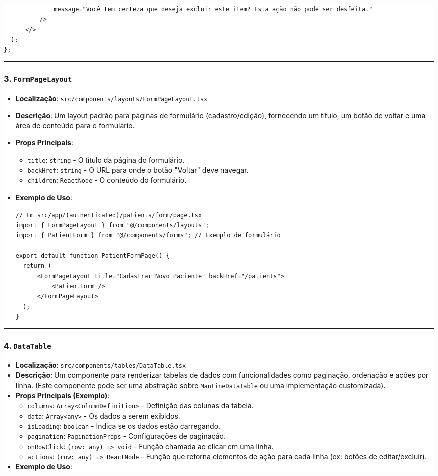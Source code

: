   ```tsx
  				message="Você tem certeza que deseja excluir este item? Esta ação não pode ser desfeita."
  			/>
  		</>
  	);
  };
  ```

---

### 3. `FormPageLayout`

- **Localização**: `src/components/layouts/FormPageLayout.tsx`
- **Descrição**: Um layout padrão para páginas de formulário (cadastro/edição), fornecendo um título, um botão de voltar e uma área de conteúdo para o formulário.
- **Props Principais**:
  - `title`: `string` - O título da página do formulário.
  - `backHref`: `string` - O URL para onde o botão "Voltar" deve navegar.
  - `children`: `ReactNode` - O conteúdo do formulário.
- **Exemplo de Uso**:

  ```tsx
  // Em src/app/(authenticated)/patients/form/page.tsx
  import { FormPageLayout } from "@/components/layouts";
  import { PatientForm } from "@/components/forms"; // Exemplo de formulário

  export default function PatientFormPage() {
  	return (
  		<FormPageLayout title="Cadastrar Novo Paciente" backHref="/patients">
  			<PatientForm />
  		</FormPageLayout>
  	);
  }
  ```

---

### 4. `DataTable`

- **Localização**: `src/components/tables/DataTable.tsx`
- **Descrição**: Um componente para renderizar tabelas de dados com funcionalidades como paginação, ordenação e ações por linha. (Este componente pode ser uma abstração sobre `MantineDataTable` ou uma implementação customizada).
- **Props Principais (Exemplo)**:
  - `columns`: `Array<ColumnDefinition>` - Definição das colunas da tabela.
  - `data`: `Array<any>` - Os dados a serem exibidos.
  - `isLoading`: `boolean` - Indica se os dados estão carregando.
  - `pagination`: `PaginationProps` - Configurações de paginação.
  - `onRowClick`: `(row: any) => void` - Função chamada ao clicar em uma linha.
  - `actions`: `(row: any) => ReactNode` - Função que retorna elementos de ação para cada linha (ex: botões de editar/excluir).
- **Exemplo de Uso**:
